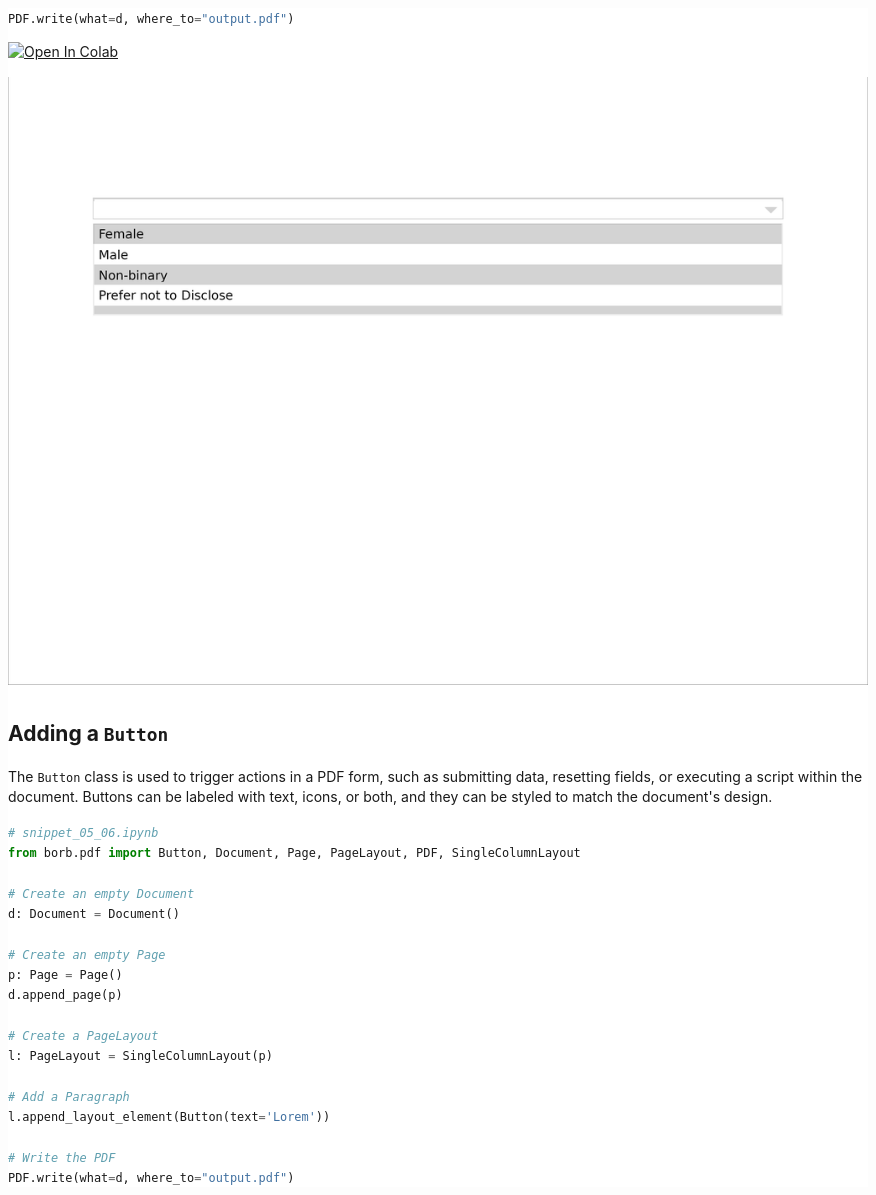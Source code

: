 ```python
PDF.write(what=d, where_to="output.pdf")

```

<a href="https://colab.research.google.com/github/jorisschellekens/birb-examples/blob/main/05/ipynb/snippet_05_05.ipynb" target="_parent"><img src="https://colab.research.google.com/assets/colab-badge.svg" alt="Open In Colab"/></a>

![enter image description here](img/snippet_05_05.png)

## Adding a `Button`

The `Button` class is used to trigger actions in a PDF form, such as submitting data, resetting fields, or executing a script within the document. Buttons can be labeled with text, icons, or both, and they can be styled to match the document's design.

```python
# snippet_05_06.ipynb
from borb.pdf import Button, Document, Page, PageLayout, PDF, SingleColumnLayout

# Create an empty Document
d: Document = Document()

# Create an empty Page
p: Page = Page()
d.append_page(p)

# Create a PageLayout
l: PageLayout = SingleColumnLayout(p)

# Add a Paragraph
l.append_layout_element(Button(text='Lorem'))

# Write the PDF
PDF.write(what=d, where_to="output.pdf")
```